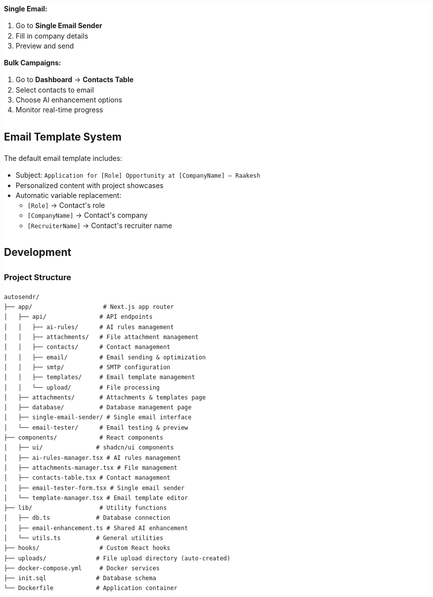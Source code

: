 **Single Email:**

1. Go to **Single Email Sender**
2. Fill in company details
3. Preview and send

**Bulk Campaigns:**

1. Go to **Dashboard** → **Contacts Table**
2. Select contacts to email
3. Choose AI enhancement options
4. Monitor real-time progress

## Email Template System

The default email template includes:

- Subject: `Application for [Role] Opportunity at [CompanyName] – Raakesh`
- Personalized content with project showcases
- Automatic variable replacement:
  - `[Role]` → Contact's role
  - `[CompanyName]` → Contact's company
  - `[RecruiterName]` → Contact's recruiter name

## Development

### Project Structure

```
autosendr/
├── app/                    # Next.js app router
│   ├── api/               # API endpoints
│   │   ├── ai-rules/      # AI rules management
│   │   ├── attachments/   # File attachment management
│   │   ├── contacts/      # Contact management
│   │   ├── email/         # Email sending & optimization
│   │   ├── smtp/          # SMTP configuration
│   │   ├── templates/     # Email template management
│   │   └── upload/        # File processing
│   ├── attachments/       # Attachments & templates page
│   ├── database/          # Database management page
│   ├── single-email-sender/ # Single email interface
│   └── email-tester/      # Email testing & preview
├── components/            # React components
│   ├── ui/               # shadcn/ui components
│   ├── ai-rules-manager.tsx # AI rules management
│   ├── attachments-manager.tsx # File management
│   ├── contacts-table.tsx # Contact management
│   ├── email-tester-form.tsx # Single email sender
│   └── template-manager.tsx # Email template editor
├── lib/                   # Utility functions
│   ├── db.ts             # Database connection
│   ├── email-enhancement.ts # Shared AI enhancement
│   └── utils.ts          # General utilities
├── hooks/                 # Custom React hooks
├── uploads/              # File upload directory (auto-created)
├── docker-compose.yml     # Docker services
├── init.sql              # Database schema
└── Dockerfile            # Application container
```
